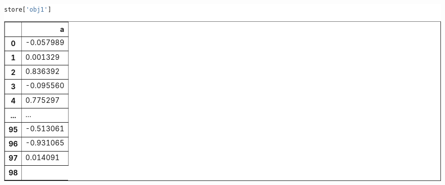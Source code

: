 

```python
store['obj1']
```

<div>
<style scoped>
    .dataframe tbody tr th:only-of-type {
        vertical-align: middle;
    }

    .dataframe tbody tr th {
        vertical-align: top;
    }

    .dataframe thead th {
        text-align: right;
    }
</style>
<table border="1" class="dataframe">
  <thead>
    <tr style="text-align: right;">
      <th></th>
      <th>a</th>
    </tr>
  </thead>
  <tbody>
    <tr>
      <th>0</th>
      <td>-0.057989</td>
    </tr>
    <tr>
      <th>1</th>
      <td>0.001329</td>
    </tr>
    <tr>
      <th>2</th>
      <td>0.836392</td>
    </tr>
    <tr>
      <th>3</th>
      <td>-0.095560</td>
    </tr>
    <tr>
      <th>4</th>
      <td>0.775297</td>
    </tr>
    <tr>
      <th>...</th>
      <td>...</td>
    </tr>
    <tr>
      <th>95</th>
      <td>-0.513061</td>
    </tr>
    <tr>
      <th>96</th>
      <td>-0.931065</td>
    </tr>
    <tr>
      <th>97</th>
      <td>0.014091</td>
    </tr>
    <tr>
      <th>98</th>

[^1]: https://www.fdic.gov/bank/individual/failed/banklist.html
[^2]: 출처: 위키피디아(https://en.wikipedia.org/wiki/List_of_American_exchange-traded_funds)
[^3]: http://docs.python-requests.org